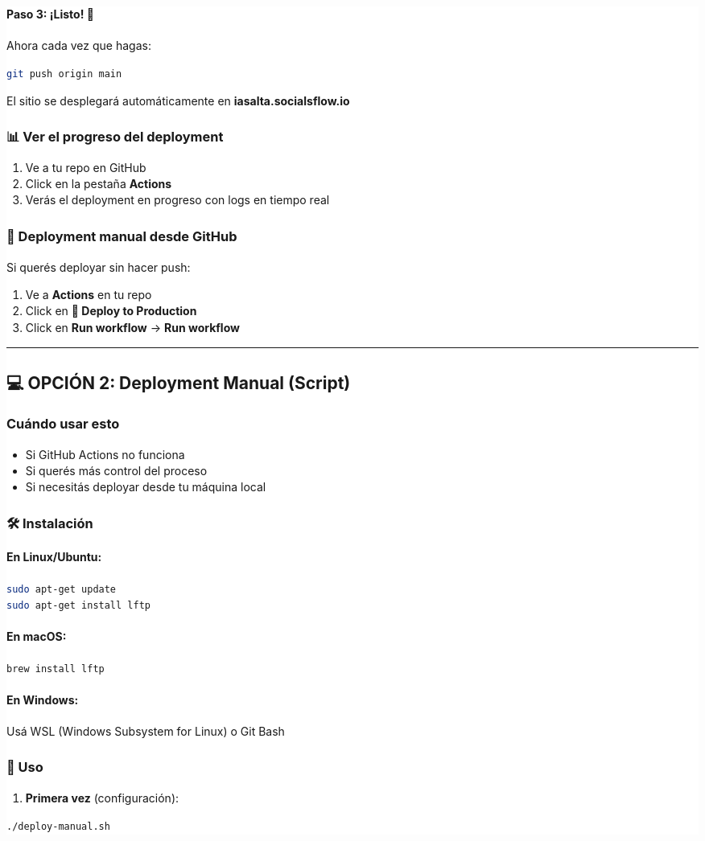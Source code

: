 #### Paso 3: ¡Listo! 🎉

Ahora cada vez que hagas:
```bash
git push origin main
```

El sitio se desplegará automáticamente en **iasalta.socialsflow.io**

### 📊 Ver el progreso del deployment

1. Ve a tu repo en GitHub
2. Click en la pestaña **Actions**
3. Verás el deployment en progreso con logs en tiempo real

### 🔄 Deployment manual desde GitHub

Si querés deployar sin hacer push:

1. Ve a **Actions** en tu repo
2. Click en **🚀 Deploy to Production**
3. Click en **Run workflow** → **Run workflow**

---

## 💻 OPCIÓN 2: Deployment Manual (Script)

### Cuándo usar esto
- Si GitHub Actions no funciona
- Si querés más control del proceso
- Si necesitás deployar desde tu máquina local

### 🛠️ Instalación

#### En Linux/Ubuntu:
```bash
sudo apt-get update
sudo apt-get install lftp
```

#### En macOS:
```bash
brew install lftp
```

#### En Windows:
Usá WSL (Windows Subsystem for Linux) o Git Bash

### 🚀 Uso

1. **Primera vez** (configuración):
```bash
./deploy-manual.sh
```
